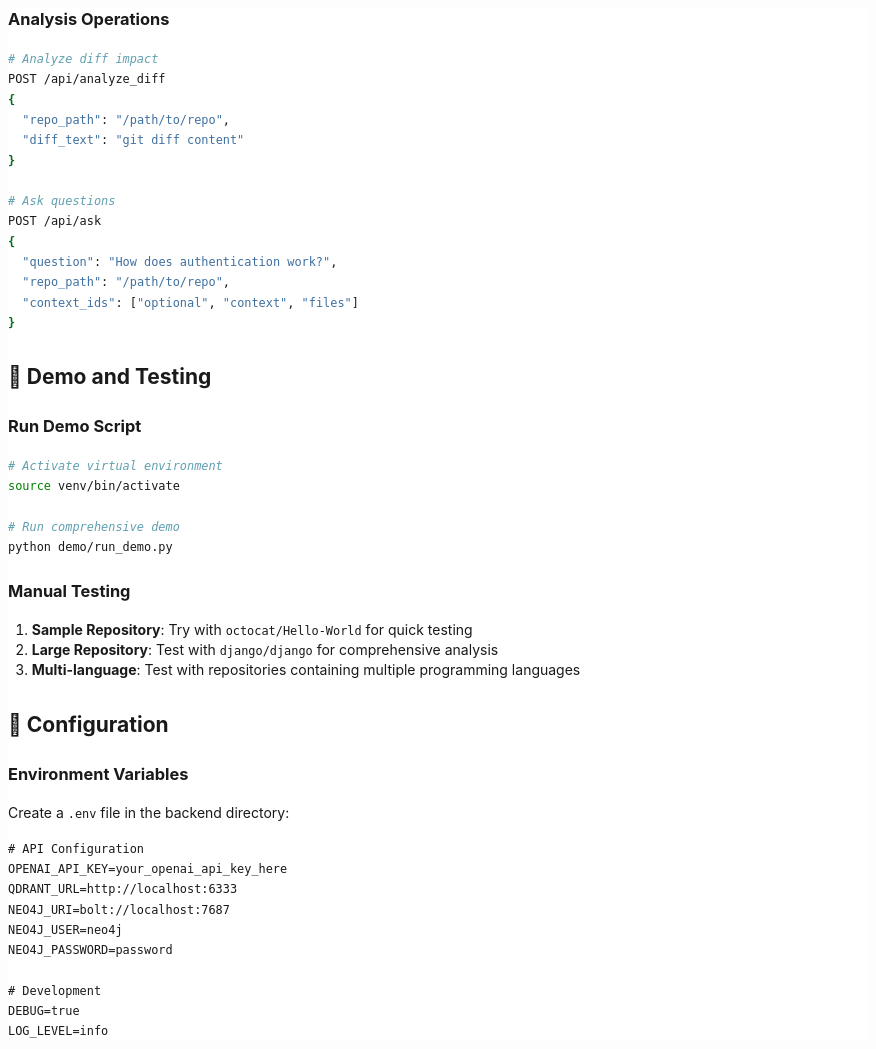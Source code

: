### Analysis Operations
```bash
# Analyze diff impact
POST /api/analyze_diff
{
  "repo_path": "/path/to/repo",
  "diff_text": "git diff content"
}

# Ask questions
POST /api/ask
{
  "question": "How does authentication work?",
  "repo_path": "/path/to/repo",
  "context_ids": ["optional", "context", "files"]
}
```

## 🧪 Demo and Testing

### Run Demo Script
```bash
# Activate virtual environment
source venv/bin/activate

# Run comprehensive demo
python demo/run_demo.py
```

### Manual Testing
1. **Sample Repository**: Try with `octocat/Hello-World` for quick testing
2. **Large Repository**: Test with `django/django` for comprehensive analysis
3. **Multi-language**: Test with repositories containing multiple programming languages

## 🔧 Configuration

### Environment Variables
Create a `.env` file in the backend directory:
```env
# API Configuration
OPENAI_API_KEY=your_openai_api_key_here
QDRANT_URL=http://localhost:6333
NEO4J_URI=bolt://localhost:7687
NEO4J_USER=neo4j
NEO4J_PASSWORD=password

# Development
DEBUG=true
LOG_LEVEL=info
```
